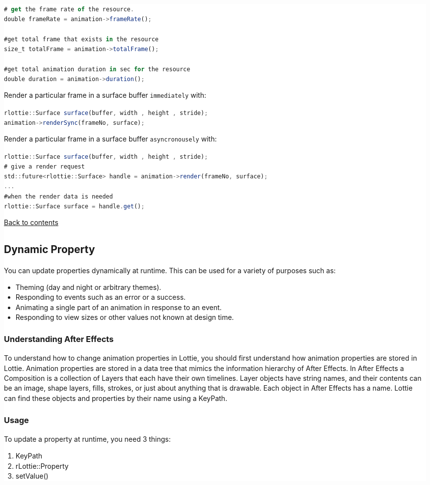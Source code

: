 ```javascript
# get the frame rate of the resource.
double frameRate = animation->frameRate();

#get total frame that exists in the resource
size_t totalFrame = animation->totalFrame();

#get total animation duration in sec for the resource
double duration = animation->duration();
```

Render a particular frame in a surface buffer `immediately` with:

```javascript
rlottie::Surface surface(buffer, width , height , stride);
animation->renderSync(frameNo, surface);
```

Render a particular frame in a surface buffer `asyncronousely` with:

```javascript
rlottie::Surface surface(buffer, width , height , stride);
# give a render request
std::future<rlottie::Surface> handle = animation->render(frameNo, surface);
...
#when the render data is needed
rlottie::Surface surface = handle.get();
```

[Back to contents](https://github.com/gyeongmann/rlottie/edit/master/README.md#contents)

## Dynamic Property

You can update properties dynamically at runtime. This can be used for a variety of purposes such as:

*   Theming (day and night or arbitrary themes).
*   Responding to events such as an error or a success.
*   Animating a single part of an animation in response to an event.
*   Responding to view sizes or other values not known at design time.

### Understanding After Effects

To understand how to change animation properties in Lottie, you should first understand how animation properties are stored in Lottie. Animation properties are stored in a data tree that mimics the information hierarchy of After Effects. In After Effects a Composition is a collection of Layers that each have their own timelines. Layer objects have string names, and their contents can be an image, shape layers, fills, strokes, or just about anything that is drawable. Each object in After Effects has a name. Lottie can find these objects and properties by their name using a KeyPath.

### Usage

To update a property at runtime, you need 3 things:

1.  KeyPath
2.  rLottie::Property
3.  setValue()
